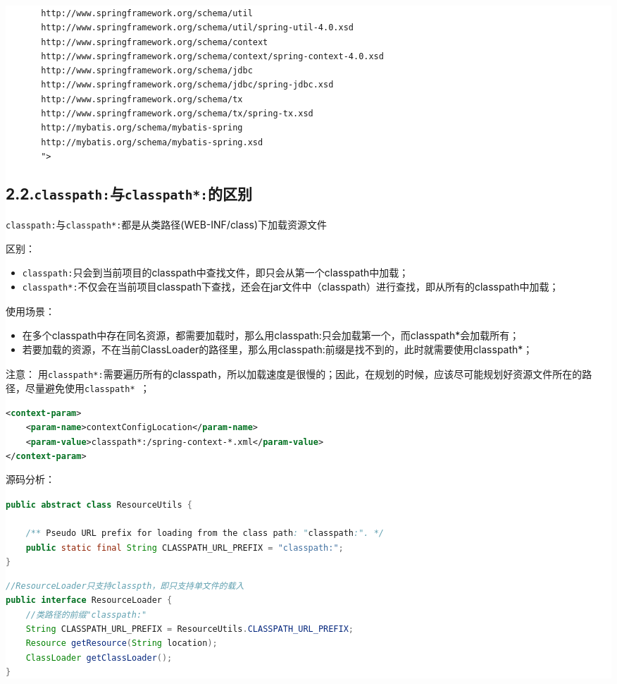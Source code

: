 ```xml
       http://www.springframework.org/schema/util
       http://www.springframework.org/schema/util/spring-util-4.0.xsd
       http://www.springframework.org/schema/context
       http://www.springframework.org/schema/context/spring-context-4.0.xsd
       http://www.springframework.org/schema/jdbc
       http://www.springframework.org/schema/jdbc/spring-jdbc.xsd
       http://www.springframework.org/schema/tx
       http://www.springframework.org/schema/tx/spring-tx.xsd
       http://mybatis.org/schema/mybatis-spring 
       http://mybatis.org/schema/mybatis-spring.xsd
       ">
```

## 2.2.`classpath:`与`classpath*:`的区别

`classpath:`与`classpath*:`都是从类路径(WEB-INF/class)下加载资源文件

区别：

* `classpath:`只会到当前项目的classpath中查找文件，即只会从第一个classpath中加载；
* `classpath*:`不仅会在当前项目classpath下查找，还会在jar文件中（classpath）进行查找，即从所有的classpath中加载；

使用场景：

* 在多个classpath中存在同名资源，都需要加载时，那么用classpath:只会加载第一个，而classpath*会加载所有；
* 若要加载的资源，不在当前ClassLoader的路径里，那么用classpath:前缀是找不到的，此时就需要使用classpath*；

注意： 用`classpath*:`需要遍历所有的classpath，所以加载速度是很慢的；因此，在规划的时候，应该尽可能规划好资源文件所在的路径，尽量避免使用`classpath* `；

```xml
<context-param>
    <param-name>contextConfigLocation</param-name>
    <param-value>classpath*:/spring-context-*.xml</param-value>
</context-param>
```

源码分析：

```java
public abstract class ResourceUtils {

	/** Pseudo URL prefix for loading from the class path: "classpath:". */
	public static final String CLASSPATH_URL_PREFIX = "classpath:";
}
```

```java
//ResourceLoader只支持classpth，即只支持单文件的载入
public interface ResourceLoader {
 	//类路径的前缀"classpath:"
	String CLASSPATH_URL_PREFIX = ResourceUtils.CLASSPATH_URL_PREFIX;
	Resource getResource(String location);
	ClassLoader getClassLoader();
}
```
